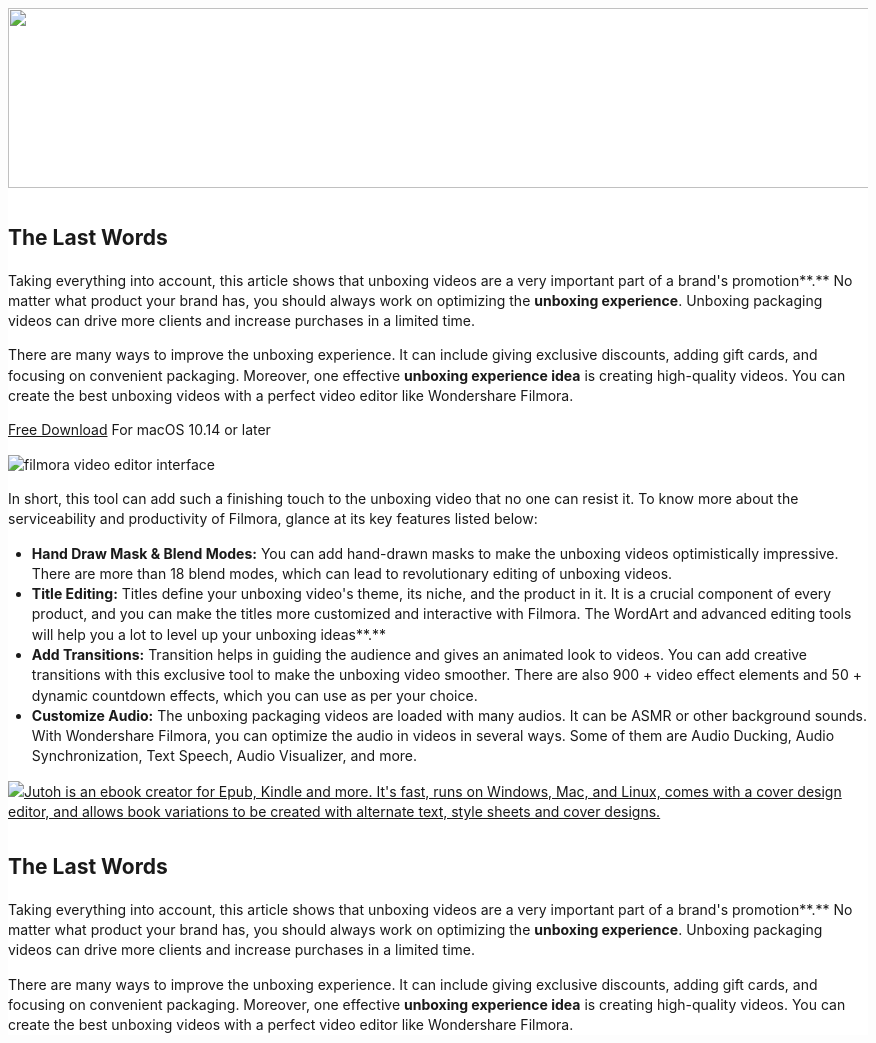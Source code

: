 
<a href="https://aidotcom.pxf.io/c/5597632/2134503/19576" target="_top" id="2134503"><img src="//a.impactradius-go.com/display-ad/19576-2134503" border="0" alt="" width="1456" height="180"/></a><img height="0" width="0" src="https://imp.pxf.io/i/5597632/2134503/19576" style="position:absolute;visibility:hidden;" border="0" />

## The Last Words

Taking everything into account, this article shows that unboxing videos are a very important part of a brand's promotion**.** No matter what product your brand has, you should always work on optimizing the **unboxing experience**. Unboxing packaging videos can drive more clients and increase purchases in a limited time.

There are many ways to improve the unboxing experience. It can include giving exclusive discounts, adding gift cards, and focusing on convenient packaging. Moreover, one effective **unboxing experience idea** is creating high-quality videos. You can create the best unboxing videos with a perfect video editor like Wondershare Filmora.

[Free Download](https://tools.techidaily.com/wondershare/filmora/download/) For macOS 10.14 or later

![filmora video editor interface](https://images.wondershare.com/filmora/article-images/2023/03/improve-unboxing-experience-10.jpg)

In short, this tool can add such a finishing touch to the unboxing video that no one can resist it. To know more about the serviceability and productivity of Filmora, glance at its key features listed below:

* **Hand Draw Mask & Blend Modes:** You can add hand-drawn masks to make the unboxing videos optimistically impressive. There are more than 18 blend modes, which can lead to revolutionary editing of unboxing videos.
* **Title Editing:** Titles define your unboxing video's theme, its niche, and the product in it. It is a crucial component of every product, and you can make the titles more customized and interactive with Filmora. The WordArt and advanced editing tools will help you a lot to level up your unboxing ideas**.**
* **Add Transitions:** Transition helps in guiding the audience and gives an animated look to videos. You can add creative transitions with this exclusive tool to make the unboxing video smoother. There are also 900 + video effect elements and 50 + dynamic countdown effects, which you can use as per your choice.
* **Customize Audio:** The unboxing packaging videos are loaded with many audios. It can be ASMR or other background sounds. With Wondershare Filmora, you can optimize the audio in videos in several ways. Some of them are Audio Ducking, Audio Synchronization, Text Speech, Audio Visualizer, and more.


<a href="https://secure.2checkout.com/order/checkout.php?PRODS=4694919&QTY=1&AFFILIATE=108875&CART=1"><img src="https://secure.avangate.com/images/merchant/bccefcc1b1eee9eca3ae4f5c1a281482/products/jutoh-logo-1200x1600.jpg" border="0">Jutoh is an ebook creator for Epub, Kindle and more. It's fast, runs on Windows, Mac, and Linux, comes with a cover design editor, and allows book variations to be created with alternate text, style sheets and cover designs. </a>

## The Last Words

Taking everything into account, this article shows that unboxing videos are a very important part of a brand's promotion**.** No matter what product your brand has, you should always work on optimizing the **unboxing experience**. Unboxing packaging videos can drive more clients and increase purchases in a limited time.

There are many ways to improve the unboxing experience. It can include giving exclusive discounts, adding gift cards, and focusing on convenient packaging. Moreover, one effective **unboxing experience idea** is creating high-quality videos. You can create the best unboxing videos with a perfect video editor like Wondershare Filmora.
